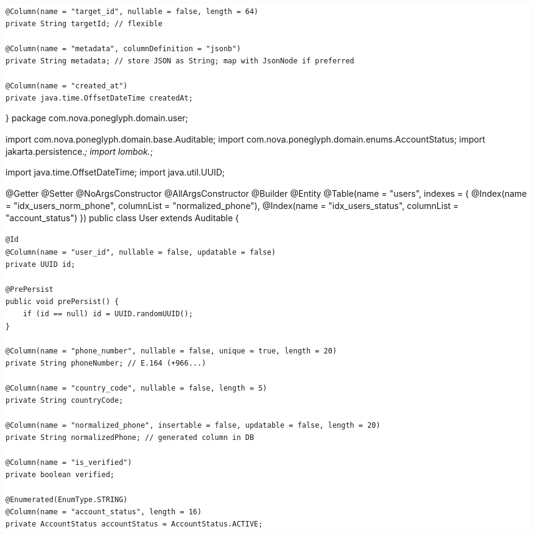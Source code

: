     @Column(name = "target_id", nullable = false, length = 64)
    private String targetId; // flexible

    @Column(name = "metadata", columnDefinition = "jsonb")
    private String metadata; // store JSON as String; map with JsonNode if preferred

    @Column(name = "created_at")
    private java.time.OffsetDateTime createdAt;
}
package com.nova.poneglyph.domain.user;

import com.nova.poneglyph.domain.base.Auditable;
import com.nova.poneglyph.domain.enums.AccountStatus;
import jakarta.persistence.*;
import lombok.*;

import java.time.OffsetDateTime;
import java.util.UUID;

@Getter
@Setter
@NoArgsConstructor
@AllArgsConstructor
@Builder
@Entity
@Table(name = "users",
indexes = {
@Index(name = "idx_users_norm_phone", columnList = "normalized_phone"),
@Index(name = "idx_users_status", columnList = "account_status")
})
public class User extends Auditable {

    @Id
    @Column(name = "user_id", nullable = false, updatable = false)
    private UUID id;

    @PrePersist
    public void prePersist() {
        if (id == null) id = UUID.randomUUID();
    }

    @Column(name = "phone_number", nullable = false, unique = true, length = 20)
    private String phoneNumber; // E.164 (+966...)

    @Column(name = "country_code", nullable = false, length = 5)
    private String countryCode;

    @Column(name = "normalized_phone", insertable = false, updatable = false, length = 20)
    private String normalizedPhone; // generated column in DB

    @Column(name = "is_verified")
    private boolean verified;

    @Enumerated(EnumType.STRING)
    @Column(name = "account_status", length = 16)
    private AccountStatus accountStatus = AccountStatus.ACTIVE;
